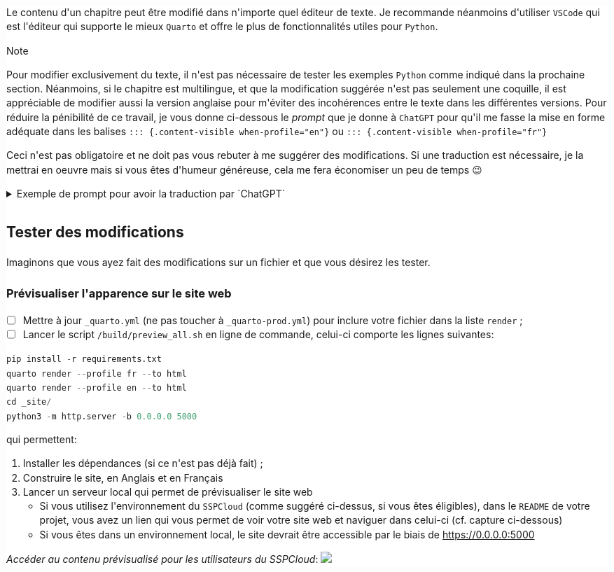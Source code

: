 Le contenu d'un chapitre peut être modifié dans n'importe quel éditeur de texte. Je recommande néanmoins d'utiliser `VSCode` qui est l'éditeur qui supporte le mieux `Quarto` et offre le plus de fonctionnalités utiles pour `Python`. 

> [!NOTE]
> Pour modifier exclusivement du texte, il n'est pas nécessaire de tester les exemples `Python` comme indiqué dans la prochaine section. Néanmoins, si le chapitre est multilingue, et que la modification suggérée n'est pas seulement une coquille, il est appréciable de modifier aussi la version anglaise pour m'éviter des incohérences entre le texte dans les différentes versions. Pour réduire la pénibilité de ce travail, je vous donne ci-dessous le _prompt_ que je donne à `ChatGPT` pour qu'il me fasse la mise en forme adéquate dans les balises `::: {.content-visible when-profile="en"}` ou `::: {.content-visible when-profile="fr"}`
> 
> Ceci n'est pas obligatoire et ne doit pas vous rebuter à me suggérer des modifications. Si une traduction est nécessaire, je la mettrai en oeuvre mais si vous êtes d'humeur généreuse, cela me fera économiser un peu de temps 😉 

<details><summary>
Exemple de prompt pour avoir la traduction par `ChatGPT`
</summary></details>


## Tester des modifications

Imaginons que vous ayez fait des modifications sur un fichier et que vous désirez les tester. 

### Prévisualiser l'apparence sur le site web

- [ ] Mettre à jour `_quarto.yml` (ne pas toucher à `_quarto-prod.yml`) pour inclure votre fichier dans la liste `render` ;
- [ ] Lancer le script `/build/preview_all.sh` en ligne de commande, celui-ci comporte les lignes suivantes:

```python
pip install -r requirements.txt
quarto render --profile fr --to html
quarto render --profile en --to html
cd _site/
python3 -m http.server -b 0.0.0.0 5000
```

qui permettent:

1. Installer les dépendances (si ce n'est pas déjà fait) ;
2. Construire le site, en Anglais et en Français
3. Lancer un serveur local qui permet de prévisualiser le site web
    + Si vous utilisez l'environnement du `SSPCloud` (comme suggéré ci-dessus, si vous êtes éligibles), dans le `README` de votre projet, vous avez un lien qui vous permet de voir votre site web et naviguer dans celui-ci (cf. capture ci-dessous)
    + Si vous êtes dans un environnement local, le site devrait être accessible par le biais de https://0.0.0.0:5000

_Accéder au contenu prévisualisé pour les utilisateurs du SSPCloud_:
![](https://raw.githubusercontent.com/InseeFrLab/funathon2024_sujet2/main/img/readme_app6.png)
